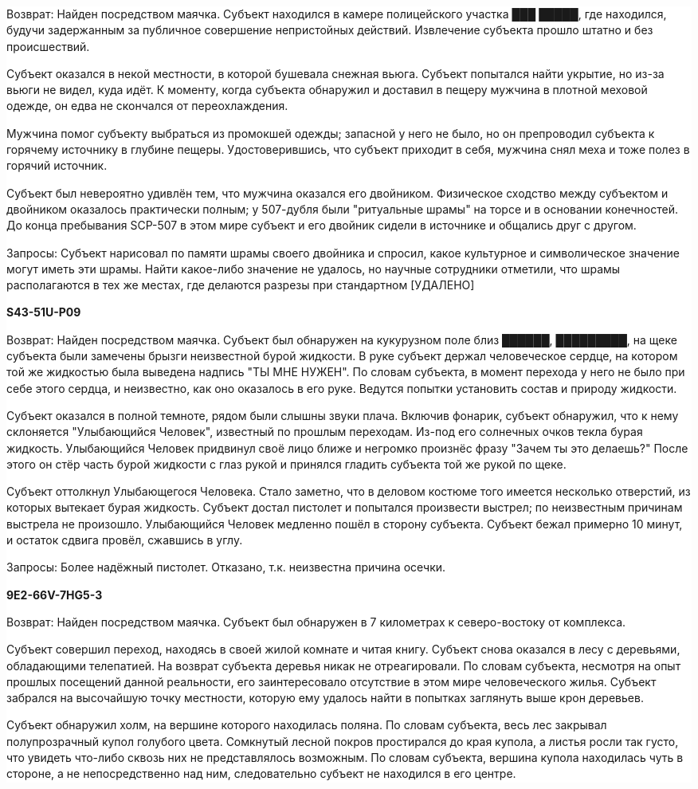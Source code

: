 Возврат: Найден посредством маячка. Субъект находился в камере полицейского участка ███ █████, где находился, будучи задержанным за публичное совершение непристойных действий. Извлечение субъекта прошло штатно и без происшествий.

Субъект оказался в некой местности, в которой бушевала снежная вьюга. Субъект попытался найти укрытие, но из-за вьюги не видел, куда идёт. К моменту, когда субъекта обнаружил и доставил в пещеру мужчина в плотной меховой одежде, он едва не скончался от переохлаждения.

Мужчина помог субъекту выбраться из промокшей одежды; запасной у него не было, но он препроводил субъекта к горячему источнику в глубине пещеры. Удостоверившись, что субъект приходит в себя, мужчина снял меха и тоже полез в горячий источник.

Субъект был невероятно удивлён тем, что мужчина оказался его двойником. Физическое сходство между субъектом и двойником оказалось практически полным; у 507-дубля были "ритуальные шрамы" на торсе и в основании конечностей. До конца пребывания SCP-507 в этом мире субъект и его двойник сидели в источнике и общались друг с другом.

Запросы: Субъект нарисовал по памяти шрамы своего двойника и спросил, какое культурное и символическое значение могут иметь эти шрамы. Найти какое-либо значение не удалось, но научные сотрудники отметили, что шрамы располагаются в тех же местах, где делаются разрезы при стандартном [УДАЛЕНО]

**S43-51U-P09**

Возврат: Найден посредством маячка. Субъект был обнаружен на кукурузном поле близ ██████, █████████, на щеке субъекта были замечены брызги неизвестной бурой жидкости. В руке субъект держал человеческое сердце, на котором той же жидкостью была выведена надпись "ТЫ МНЕ НУЖЕН". По словам субъекта, в момент перехода у него не было при себе этого сердца, и неизвестно, как оно оказалось в его руке. Ведутся попытки установить состав и природу жидкости.

Субъект оказался в полной темноте, рядом были слышны звуки плача. Включив фонарик, субъект обнаружил, что к нему склоняется "Улыбающийся Человек", известный по прошлым переходам. Из-под его солнечных очков текла бурая жидкость. Улыбающийся Человек придвинул своё лицо ближе и негромко произнёс фразу "Зачем ты это делаешь?" После этого он стёр часть бурой жидкости с глаз рукой и принялся гладить субъекта той же рукой по щеке.

Субъект оттолкнул Улыбающегося Человека. Стало заметно, что в деловом костюме того имеется несколько отверстий, из которых вытекает бурая жидкость. Субъект достал пистолет и попытался произвести выстрел; по неизвестным причинам выстрела не произошло. Улыбающийся Человек медленно пошёл в сторону субъекта. Субъект бежал примерно 10 минут, и остаток сдвига провёл, сжавшись в углу.

Запросы: Более надёжный пистолет. Отказано, т.к. неизвестна причина осечки.

**9E2-66V-7HG5-3**

Возврат: Найден посредством маячка. Субъект был обнаружен в 7 километрах к северо-востоку от комплекса.

Субъект совершил переход, находясь в своей жилой комнате и читая книгу. Субъект снова оказался в лесу с деревьями, обладающими телепатией. На возврат субъекта деревья никак не отреагировали. По словам субъекта, несмотря на опыт прошлых посещений данной реальности, его заинтересовало отсутствие в этом мире человеческого жилья. Субъект забрался на высочайшую точку местности, которую ему удалось найти в попытках заглянуть выше крон деревьев.

Субъект обнаружил холм, на вершине которого находилась поляна. По словам субъекта, весь лес закрывал полупрозрачный купол голубого цвета. Сомкнутый лесной покров простирался до края купола, а листья росли так густо, что увидеть что-либо сквозь них не представлялось возможным. По словам субъекта, вершина купола находилась чуть в стороне, а не непосредственно над ним, следовательно субъект не находился в его центре.
